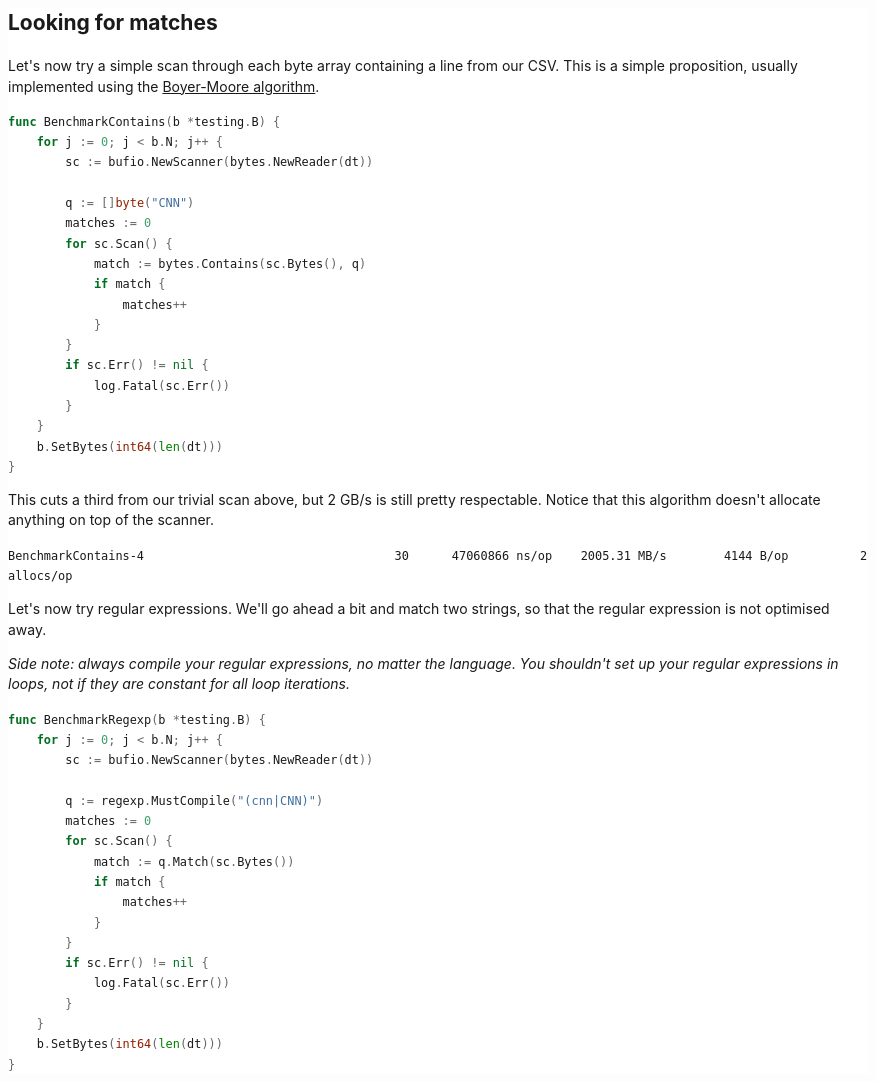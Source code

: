 ## Looking for matches

Let's now try a simple scan through each byte array containing a line from our CSV. This is a simple proposition, usually implemented using the [Boyer-Moore algorithm](https://en.wikipedia.org/wiki/Boyer%E2%80%93Moore_string-search_algorithm).

```go
func BenchmarkContains(b *testing.B) {
	for j := 0; j < b.N; j++ {
		sc := bufio.NewScanner(bytes.NewReader(dt))

		q := []byte("CNN")
		matches := 0
		for sc.Scan() {
			match := bytes.Contains(sc.Bytes(), q)
			if match {
				matches++
			}
		}
		if sc.Err() != nil {
			log.Fatal(sc.Err())
		}
	}
	b.SetBytes(int64(len(dt)))
}
```

This cuts a third from our trivial scan above, but 2 GB/s is still pretty respectable. Notice that this algorithm doesn't allocate anything on top of the scanner.

```
BenchmarkContains-4                         	      30	  47060866 ns/op	2005.31 MB/s	    4144 B/op	       2 allocs/op
```

Let's now try regular expressions. We'll go ahead a bit and match two strings, so that the regular expression is not optimised away.

_Side note: always compile your regular expressions, no matter the language. You shouldn't set up your regular expressions in loops, not if they are constant for all loop iterations._

```go
func BenchmarkRegexp(b *testing.B) {
	for j := 0; j < b.N; j++ {
		sc := bufio.NewScanner(bytes.NewReader(dt))

		q := regexp.MustCompile("(cnn|CNN)")
		matches := 0
		for sc.Scan() {
			match := q.Match(sc.Bytes())
			if match {
				matches++
			}
		}
		if sc.Err() != nil {
			log.Fatal(sc.Err())
		}
	}
	b.SetBytes(int64(len(dt)))
}
```
